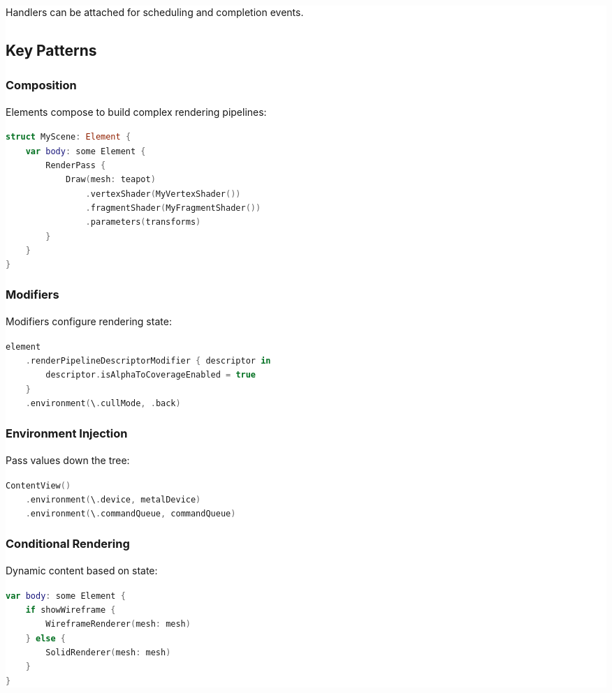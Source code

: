 Handlers can be attached for scheduling and completion events.

## Key Patterns

### Composition

Elements compose to build complex rendering pipelines:

```swift
struct MyScene: Element {
    var body: some Element {
        RenderPass {
            Draw(mesh: teapot)
                .vertexShader(MyVertexShader())
                .fragmentShader(MyFragmentShader())
                .parameters(transforms)
        }
    }
}
```

### Modifiers

Modifiers configure rendering state:

```swift
element
    .renderPipelineDescriptorModifier { descriptor in
        descriptor.isAlphaToCoverageEnabled = true
    }
    .environment(\.cullMode, .back)
```

### Environment Injection

Pass values down the tree:

```swift
ContentView()
    .environment(\.device, metalDevice)
    .environment(\.commandQueue, commandQueue)
```

### Conditional Rendering

Dynamic content based on state:

```swift
var body: some Element {
    if showWireframe {
        WireframeRenderer(mesh: mesh)
    } else {
        SolidRenderer(mesh: mesh)
    }
}
```
